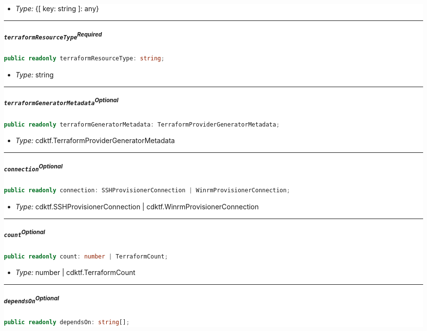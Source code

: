- *Type:* {[ key: string ]: any}

---

##### `terraformResourceType`<sup>Required</sup> <a name="terraformResourceType" id="@cdktf/provider-upcloud.managedObjectStorageUser.ManagedObjectStorageUser.property.terraformResourceType"></a>

```typescript
public readonly terraformResourceType: string;
```

- *Type:* string

---

##### `terraformGeneratorMetadata`<sup>Optional</sup> <a name="terraformGeneratorMetadata" id="@cdktf/provider-upcloud.managedObjectStorageUser.ManagedObjectStorageUser.property.terraformGeneratorMetadata"></a>

```typescript
public readonly terraformGeneratorMetadata: TerraformProviderGeneratorMetadata;
```

- *Type:* cdktf.TerraformProviderGeneratorMetadata

---

##### `connection`<sup>Optional</sup> <a name="connection" id="@cdktf/provider-upcloud.managedObjectStorageUser.ManagedObjectStorageUser.property.connection"></a>

```typescript
public readonly connection: SSHProvisionerConnection | WinrmProvisionerConnection;
```

- *Type:* cdktf.SSHProvisionerConnection | cdktf.WinrmProvisionerConnection

---

##### `count`<sup>Optional</sup> <a name="count" id="@cdktf/provider-upcloud.managedObjectStorageUser.ManagedObjectStorageUser.property.count"></a>

```typescript
public readonly count: number | TerraformCount;
```

- *Type:* number | cdktf.TerraformCount

---

##### `dependsOn`<sup>Optional</sup> <a name="dependsOn" id="@cdktf/provider-upcloud.managedObjectStorageUser.ManagedObjectStorageUser.property.dependsOn"></a>

```typescript
public readonly dependsOn: string[];
```
